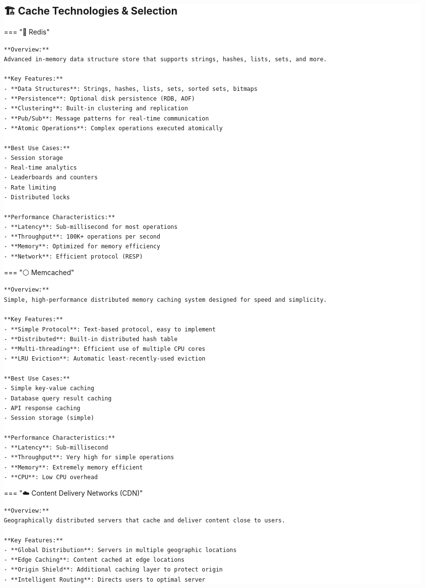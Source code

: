 ## 🏗️ Cache Technologies & Selection

=== "🔴 Redis"

    **Overview:**
    Advanced in-memory data structure store that supports strings, hashes, lists, sets, and more.
    
    **Key Features:**
    - **Data Structures**: Strings, hashes, lists, sets, sorted sets, bitmaps
    - **Persistence**: Optional disk persistence (RDB, AOF)
    - **Clustering**: Built-in clustering and replication
    - **Pub/Sub**: Message patterns for real-time communication
    - **Atomic Operations**: Complex operations executed atomically
    
    **Best Use Cases:**
    - Session storage
    - Real-time analytics
    - Leaderboards and counters
    - Rate limiting
    - Distributed locks
    
    **Performance Characteristics:**
    - **Latency**: Sub-millisecond for most operations
    - **Throughput**: 100K+ operations per second
    - **Memory**: Optimized for memory efficiency
    - **Network**: Efficient protocol (RESP)

=== "⚪ Memcached"

    **Overview:**
    Simple, high-performance distributed memory caching system designed for speed and simplicity.
    
    **Key Features:**
    - **Simple Protocol**: Text-based protocol, easy to implement
    - **Distributed**: Built-in distributed hash table
    - **Multi-threading**: Efficient use of multiple CPU cores
    - **LRU Eviction**: Automatic least-recently-used eviction
    
    **Best Use Cases:**
    - Simple key-value caching
    - Database query result caching
    - API response caching
    - Session storage (simple)
    
    **Performance Characteristics:**
    - **Latency**: Sub-millisecond
    - **Throughput**: Very high for simple operations
    - **Memory**: Extremely memory efficient
    - **CPU**: Low CPU overhead

=== "☁️ Content Delivery Networks (CDN)"

    **Overview:**
    Geographically distributed servers that cache and deliver content close to users.
    
    **Key Features:**
    - **Global Distribution**: Servers in multiple geographic locations
    - **Edge Caching**: Content cached at edge locations
    - **Origin Shield**: Additional caching layer to protect origin
    - **Intelligent Routing**: Directs users to optimal server
    